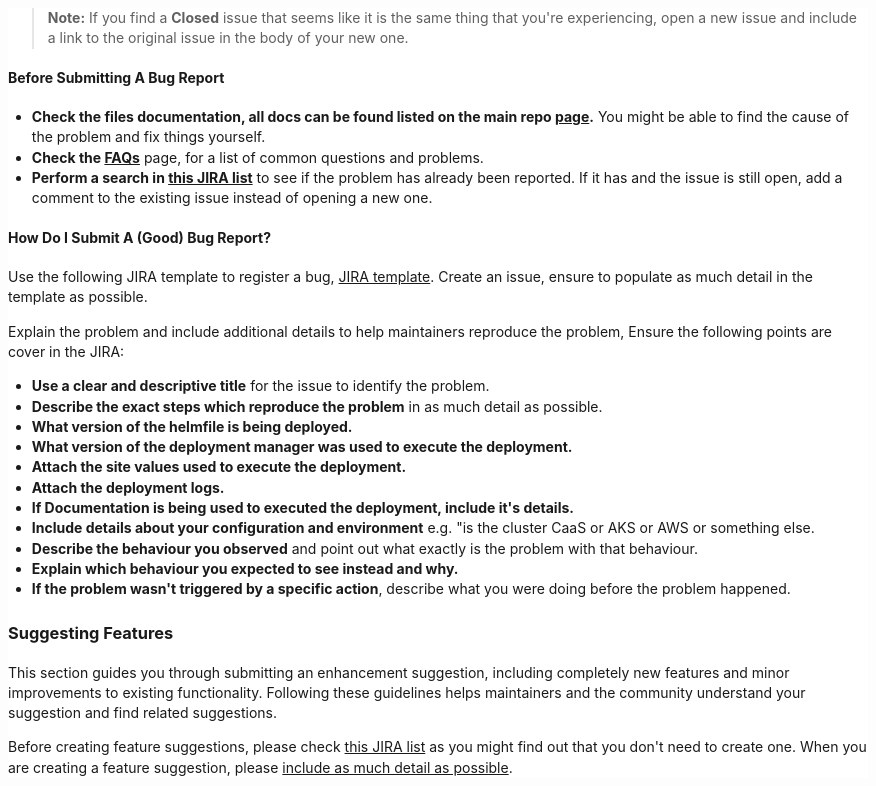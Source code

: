 > **Note:** If you find a **Closed** issue that seems like it is the same
thing that you're experiencing, open a new issue and include a link to
the original issue in the body of your new one.

#### Before Submitting A Bug Report

- **Check the files documentation, all docs can be found listed on the main repo [page](link).**
You might be able to find the cause of the problem and fix things yourself.
- **Check the [FAQs](FAQ.md)** page, for a list of common questions and problems.
- **Perform a search in [this JIRA list](https://jira-oss.seli.wh.rnd.internal.ericsson.com/secure/RapidBoard.jspa?rapidView=7258&projectKey=IDUN&view=planning&selectedIssue=IDUN-4091&issueLimit=100)**
to see if the problem has already been reported. If it has and the issue is still open,
add a comment to the existing issue instead of opening a new one.

#### How Do I Submit A (Good) Bug Report?

Use the following JIRA template to register a bug, [JIRA template](https://jira-oss.seli.wh.rnd.internal.ericsson.com/browse/IDUN-4091).
 Create an issue, ensure to populate as much detail in the template as possible.

Explain the problem and include additional details to help maintainers reproduce
the problem, Ensure the following points are cover in the JIRA:

- **Use a clear and descriptive title** for the issue to identify the problem.
- **Describe the exact steps which reproduce the problem** in as much
detail as possible.
- **What version of the helmfile is being deployed.**
- **What version of the deployment manager was used to execute the deployment.**
- **Attach the site values used to execute the deployment.**
- **Attach the deployment logs.**
- **If Documentation is being used to executed the deployment, include it's details.**
- **Include details about your configuration and environment** e.g. "is the cluster CaaS or AKS or AWS or something else.
- **Describe the behaviour you observed** and point out what exactly is
the problem with that behaviour.
- **Explain which behaviour you expected to see instead and why.**
- **If the problem wasn't triggered by a specific action**, describe what you
were doing before the problem happened.

### Suggesting Features

This section guides you through submitting an enhancement suggestion, including
completely new features and minor improvements to existing functionality.
Following these guidelines helps maintainers and the community understand your
suggestion and find related suggestions.

Before creating feature suggestions, please check
[this JIRA list](https://jira-oss.seli.wh.rnd.internal.ericsson.com/secure/RapidBoard.jspa?rapidView=7258&projectKey=IDUN&view=planning&selectedIssue=IDUN-4091&issueLimit=100)
 as you might find out that you don't need to create one. When you are creating a feature suggestion,
please [include as much detail as possible](#How-Do-I-Submit-A-Good_Feature-Suggestion).
